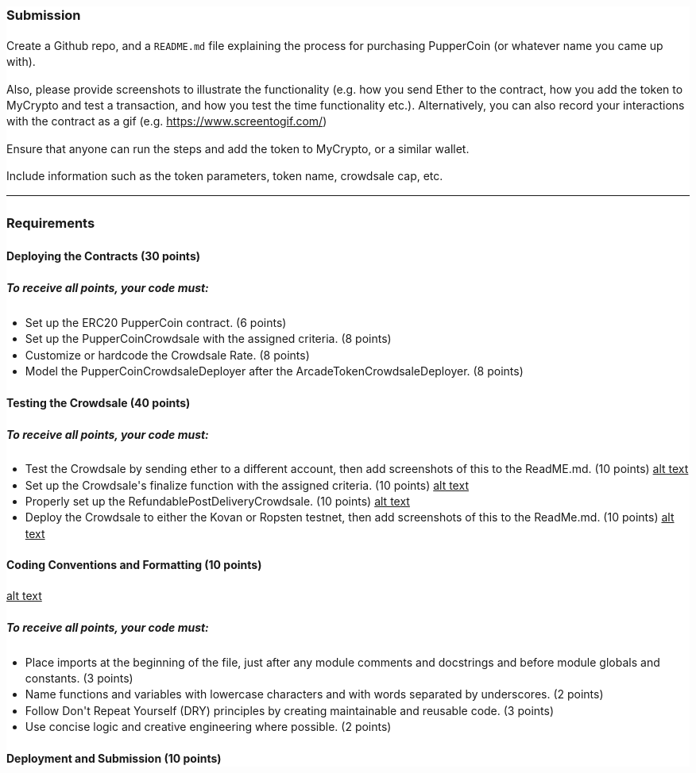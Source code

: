 ### Submission

Create a Github repo, and a `README.md` file explaining the process for purchasing PupperCoin (or whatever name you came up with).

Also, please provide screenshots to illustrate the functionality (e.g. how you send Ether to the contract, how you add the token to MyCrypto and test a transaction, and how you test the time functionality etc.). Alternatively, you can also record your interactions with the contract as a gif (e.g. https://www.screentogif.com/)

Ensure that anyone can run the steps and add the token to MyCrypto, or a similar wallet.

Include information such as the token parameters, token name, crowdsale cap, etc.

---

### Requirements
#### Deploying the Contracts  (30 points)

##### To receive all points, your code must:

* Set up the ERC20 PupperCoin contract. (6 points)
* Set up the PupperCoinCrowdsale with the assigned criteria. (8 points)
* Customize or hardcode the Crowdsale Rate. (8 points)
* Model the PupperCoinCrowdsaleDeployer after the ArcadeTokenCrowdsaleDeployer. (8 points)

#### Testing the Crowdsale  (40 points)

##### To receive all points, your code must:

* Test the Crowdsale by sending ether to a different account, then add screenshots of this to the ReadME.md. (10 points)
[alt text](~/Images/PupperCoin02.png "Connected to Ropsten TestNet")
* Set up the Crowdsale's finalize function with the assigned criteria. (10 points)
[alt text](~/Images/PupperCoin03.png "Connected to Ropsten TestNet")
* Properly set up the RefundablePostDeliveryCrowdsale. (10 points)
[alt text](~/Images/PupperCoin04.png "Connected to Ropsten TestNet")
* Deploy the Crowdsale to either the Kovan or Ropsten testnet, then add screenshots of this to the ReadMe.md. (10 points)
[alt text](~/Images/PupperCoin01.png "Connected to Ropsten TestNet")

#### Coding Conventions and Formatting (10 points)
[alt text](~/Images/PupperCoin01-a.png "Connected to Ropsten TestNet")
##### To receive all points, your code must:

* Place imports at the beginning of the file, just after any module comments and docstrings and before module globals and constants. (3 points)
* Name functions and variables with lowercase characters and with words separated by underscores. (2 points)
* Follow Don't Repeat Yourself (DRY) principles by creating maintainable and reusable code. (3 points)
* Use concise logic and creative engineering where possible. (2 points)

#### Deployment and Submission (10 points)
